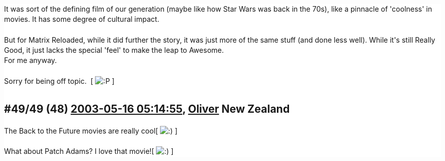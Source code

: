 It was sort of the defining film of our generation (maybe like how Star Wars was back in the 70s), like a pinnacle of 'coolness' in movies. It has some degree of cultural impact.
<br>
<br>
But for Matrix Reloaded, while it did further the story, it was just more of the same stuff (and done less well). While it's still Really Good, it just lacks the special 'feel' to make the leap to Awesome.
<br>
For me anyway.
<br>
<br>
Sorry for being off topic.  [
<img alt=":P" class="smiley" src="https://www.astralpulse.com/forums/Smileys/fugue/tongue.png" title="Tongue"/>
]
</section>

## \#49/49 (48) [2003-05-16 05:14:55](https://www.astralpulse.com/forums/index.php?msg=31430), [Oliver](https://www.astralpulse.com/forums/profile/?u=667) New Zealand ##
<section>
The Back to the Future movies are really cool[
<img alt=":)" class="smiley" src="https://www.astralpulse.com/forums/Smileys/fugue/smiley.png" title="Smiley"/>
]
<br>
<br>
What about Patch Adams? I love that movie![
<img alt=":)" class="smiley" src="https://www.astralpulse.com/forums/Smileys/fugue/smiley.png" title="Smiley"/>
]
</section>